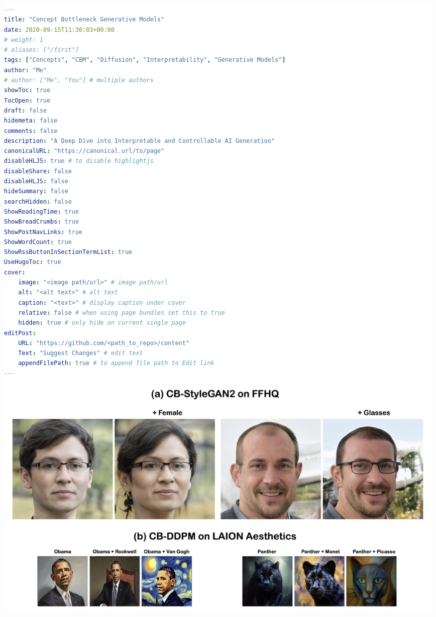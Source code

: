 ```yaml
---
title: "Concept Bottleneck Generative Models"
date: 2020-09-15T11:30:03+00:00
# weight: 1
# aliases: ["/first"]
tags: ["Concepts", "CBM", "Diffusion", "Interpretability", "Generative Models"]
author: "Me"
# author: ["Me", "You"] # multiple authors
showToc: true
TocOpen: true
draft: false
hidemeta: false
comments: false
description: "A Deep Dive into Interpretable and Controllable AI Generation"
canonicalURL: "https://canonical.url/to/page"
disableHLJS: true # to disable highlightjs
disableShare: false
disableHLJS: false
hideSummary: false
searchHidden: false
ShowReadingTime: true
ShowBreadCrumbs: true
ShowPostNavLinks: true
ShowWordCount: true
ShowRssButtonInSectionTermList: true
UseHugoToc: true
cover:
    image: "<image path/url>" # image path/url
    alt: "<alt text>" # alt text
    caption: "<text>" # display caption under cover
    relative: false # when using page bundles set this to true
    hidden: true # only hide on current single page
editPost:
    URL: "https://github.com/<path_to_repo>/content"
    Text: "Suggest Changes" # edit text
    appendFilePath: true # to append file path to Edit link
---
```


![Concept Bottleneck Generative Models](cbgm_teaser.png)